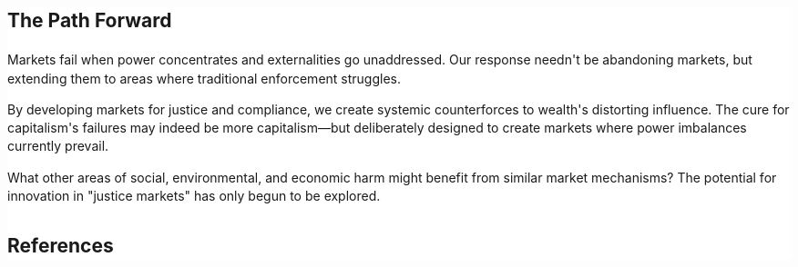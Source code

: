 ## The Path Forward

Markets fail when power concentrates and externalities go unaddressed. Our response needn't be abandoning markets, but extending them to areas where traditional enforcement struggles.

By developing markets for justice and compliance, we create systemic counterforces to wealth's distorting influence. The cure for capitalism's failures may indeed be more capitalism—but deliberately designed to create markets where power imbalances currently prevail.

What other areas of social, environmental, and economic harm might benefit from similar market mechanisms? The potential for innovation in "justice markets" has only begun to be explored.

## References

[^1]: Molot, J. T. (2018). "Theory and Practice in Litigation Risk." *Georgetown Law Faculty Publications*. Shows how Burford Capital funded a small tech company's patent infringement claim against a Fortune 500 competitor. https://scholarship.law.georgetown.edu/facpub/2173/

[^2]: Avraham, R., & Wickelgren, A. (2020). "Third-Party Litigation Funding with Informative Signals." *Journal of Law, Economics, and Organization*. Describes environmental cases in Australia where communities used litigation funding to pursue claims against mining companies. https://doi.org/10.1093/jleo/ewaa006

[^3]: Steinitz, M. (2019). "Follow the Money? A Proposed Approach for Disclosure of Litigation Finance Agreements." *UC Davis Law Review*. Details how consumer class actions against financial institutions for hidden fees were made possible through litigation funding. https://lawreview.law.ucdavis.edu/issues/53/2/articles/53-2_Steinitz.pdf

[^4]: Internal Revenue Service. (2022). "Federal Tax Gap Estimates for Tax Years 2014-2016." https://www.irs.gov/pub/irs-pdf/p5364.pdf

[^5]: Beck, J. R. (2018). "The False Claims Act and the English Eradication of Qui Tam Legislation." *North Carolina Law Review*, 78(3), 539-642. Provides historical context for qui tam provisions and their evolution into modern whistleblower programs. https://scholarship.law.unc.edu/nclr/vol78/iss3/3/

[^6]: U.S. Department of Justice. (2019). "Manhattan U.S. Attorney Announces Award Of $57.6 Million To Whistleblower In Swiss Bank Program Investigation." A record whistleblower payment in a tax evasion case. https://www.justice.gov/usao-sdny/pr/manhattan-us-attorney-announces-award-576-million-whistleblower-swiss-bank-program

[^7]: May, J. R. (2003). "Now More Than Ever: Trends in Environmental Citizen Suits at 30." *Widener Law Review*, 10, 1-47. Documents how citizen-initiated environmental lawsuits have successfully enforced regulations when government agencies failed to act. https://papers.ssrn.com/sol3/papers.cfm?abstract_id=1297524

[^8]: European Commission. (2019). "Antitrust: Commission introduces new anonymous whistleblower tool." Press release describing the EU's system for financially incentivizing reporting of cartel behavior. https://ec.europa.eu/commission/presscorner/detail/en/IP_19_1594

[^9]: Shepherd, J. M. (2020). "Ideal Versus Reality in Third-Party Litigation Financing." *Journal of Law, Economics & Policy*, 15(1), 53-75. Examines whether litigation finance benefits primarily wealthy clients or has broader accessibility. https://jlep.net/home/volumes/JLEP-Volume-15/

[^10]: Coffee, J. C. (1983). "Rescuing the Private Attorney General: Why the Model of the Lawyer as Bounty Hunter Is Not Working." *Maryland Law Review*, 42, 215-288. Classic examination of private enforcement incentives. https://digitalcommons.law.umaryland.edu/mlr/vol42/iss2/3/

[^11]: Abrams, D. S., & Chen, D. L. (2013). "A Market for Justice: A First Empirical Look at Third Party Litigation Funding." *University of Pennsylvania Journal of Business Law*, 15(4), 1075-1109. Quantitative analysis of case outcomes with third-party funding. https://scholarship.law.upenn.edu/jbl/vol15/iss4/4/